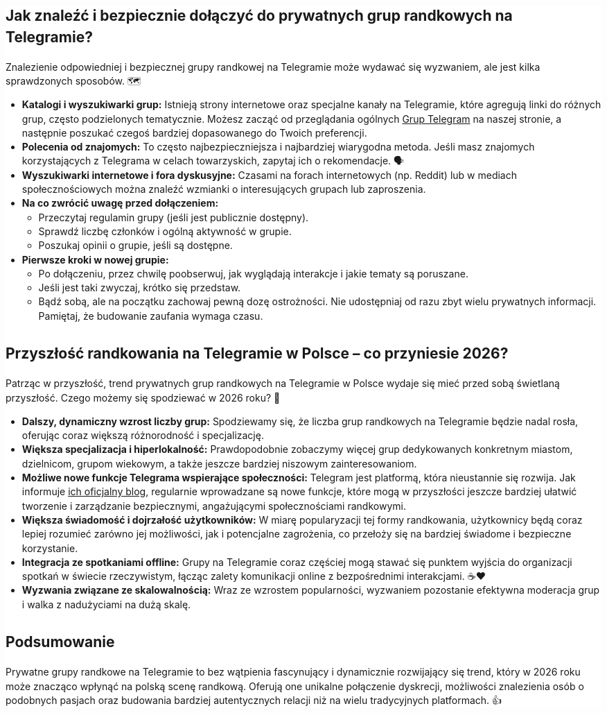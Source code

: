 ## Jak znaleźć i bezpiecznie dołączyć do prywatnych grup randkowych na Telegramie?

Znalezienie odpowiedniej i bezpiecznej grupy randkowej na Telegramie może wydawać się wyzwaniem, ale jest kilka sprawdzonych sposobów. 🗺️

*   **Katalogi i wyszukiwarki grup:** Istnieją strony internetowe oraz specjalne kanały na Telegramie, które agregują linki do różnych grup, często podzielonych tematycznie. Możesz zacząć od przeglądania ogólnych [Grup Telegram](/grupy) na naszej stronie, a następnie poszukać czegoś bardziej dopasowanego do Twoich preferencji.
*   **Polecenia od znajomych:** To często najbezpieczniejsza i najbardziej wiarygodna metoda. Jeśli masz znajomych korzystających z Telegrama w celach towarzyskich, zapytaj ich o rekomendacje. 🗣️
*   **Wyszukiwarki internetowe i fora dyskusyjne:** Czasami na forach internetowych (np. Reddit) lub w mediach społecznościowych można znaleźć wzmianki o interesujących grupach lub zaproszenia.
*   **Na co zwrócić uwagę przed dołączeniem:**
    *   Przeczytaj regulamin grupy (jeśli jest publicznie dostępny).
    *   Sprawdź liczbę członków i ogólną aktywność w grupie.
    *   Poszukaj opinii o grupie, jeśli są dostępne.
*   **Pierwsze kroki w nowej grupie:**
    *   Po dołączeniu, przez chwilę poobserwuj, jak wyglądają interakcje i jakie tematy są poruszane.
    *   Jeśli jest taki zwyczaj, krótko się przedstaw.
    *   Bądź sobą, ale na początku zachowaj pewną dozę ostrożności. Nie udostępniaj od razu zbyt wielu prywatnych informacji. Pamiętaj, że budowanie zaufania wymaga czasu.

## Przyszłość randkowania na Telegramie w Polsce – co przyniesie 2026?

Patrząc w przyszłość, trend prywatnych grup randkowych na Telegramie w Polsce wydaje się mieć przed sobą świetlaną przyszłość. Czego możemy się spodziewać w 2026 roku? 🔮

*   **Dalszy, dynamiczny wzrost liczby grup:** Spodziewamy się, że liczba grup randkowych na Telegramie będzie nadal rosła, oferując coraz większą różnorodność i specjalizację.
*   **Większa specjalizacja i hiperlokalność:** Prawdopodobnie zobaczymy więcej grup dedykowanych konkretnym miastom, dzielnicom, grupom wiekowym, a także jeszcze bardziej niszowym zainteresowaniom.
*   **Możliwe nowe funkcje Telegrama wspierające społeczności:** Telegram jest platformą, która nieustannie się rozwija. Jak informuje [ich oficjalny blog](https://telegram.org/blog), regularnie wprowadzane są nowe funkcje, które mogą w przyszłości jeszcze bardziej ułatwić tworzenie i zarządzanie bezpiecznymi, angażującymi społecznościami randkowymi.
*   **Większa świadomość i dojrzałość użytkowników:** W miarę popularyzacji tej formy randkowania, użytkownicy będą coraz lepiej rozumieć zarówno jej możliwości, jak i potencjalne zagrożenia, co przełoży się na bardziej świadome i bezpieczne korzystanie.
*   **Integracja ze spotkaniami offline:** Grupy na Telegramie coraz częściej mogą stawać się punktem wyjścia do organizacji spotkań w świecie rzeczywistym, łącząc zalety komunikacji online z bezpośrednimi interakcjami. ☕❤️
*   **Wyzwania związane ze skalowalnością:** Wraz ze wzrostem popularności, wyzwaniem pozostanie efektywna moderacja grup i walka z nadużyciami na dużą skalę.

## Podsumowanie

Prywatne grupy randkowe na Telegramie to bez wątpienia fascynujący i dynamicznie rozwijający się trend, który w 2026 roku może znacząco wpłynąć na polską scenę randkową. Oferują one unikalne połączenie dyskrecji, możliwości znalezienia osób o podobnych pasjach oraz budowania bardziej autentycznych relacji niż na wielu tradycyjnych platformach. 👍
